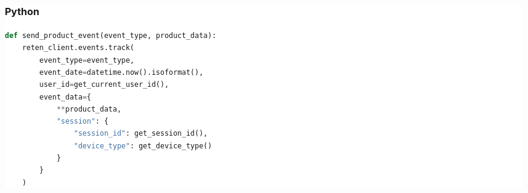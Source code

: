 ### Python
```python
def send_product_event(event_type, product_data):
    reten_client.events.track(
        event_type=event_type,
        event_date=datetime.now().isoformat(),
        user_id=get_current_user_id(),
        event_data={
            **product_data,
            "session": {
                "session_id": get_session_id(),
                "device_type": get_device_type()
            }
        }
    )
``` 